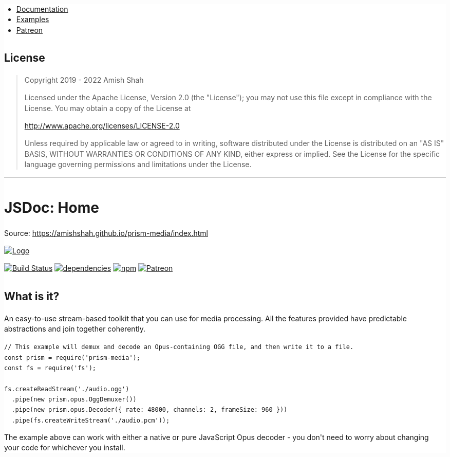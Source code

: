 -   [Documentation](https://amishshah.github.io/prism-media)
-   [Examples](https://github.com/amishshah/prism-media/tree/master/examples)
-   [Patreon](https://www.patreon.com/discordjs)

## License

> Copyright 2019 - 2022 Amish Shah
> 
> Licensed under the Apache License, Version 2.0 (the "License"); you may not use this file except in compliance with the License. You may obtain a copy of the License at
> 
> http://www.apache.org/licenses/LICENSE-2.0
> 
> Unless required by applicable law or agreed to in writing, software distributed under the License is distributed on an "AS IS" BASIS, WITHOUT WARRANTIES OR CONDITIONS OF ANY KIND, either express or implied. See the License for the specific language governing permissions and limitations under the License.

---


# JSDoc: Home

Source: https://amishshah.github.io/prism-media/index.html

[![Logo](https://hydrabolt.me/assets/prism-media-logo.svg)](https://amishshah.github.io/prism-media/)

[![Build Status](https://travis-ci.org/amishshah/prism-media.svg?branch=master)](https://travis-ci.org/hydrabolt/prism-media) [![dependencies](https://david-dm.org/amishshah/prism-media/status.svg)](https://david-dm.org/hydrabolt/prism-media) [![npm](https://img.shields.io/npm/dt/prism-media.svg)](https://www.npmjs.com/package/prism-media) [![Patreon](https://img.shields.io/badge/donate-patreon-F96854.svg)](https://www.patreon.com/discordjs)

## What is it?

An easy-to-use stream-based toolkit that you can use for media processing. All the features provided have predictable abstractions and join together coherently.

```
// This example will demux and decode an Opus-containing OGG file, and then write it to a file.
const prism = require('prism-media');
const fs = require('fs');

fs.createReadStream('./audio.ogg')
  .pipe(new prism.opus.OggDemuxer())
  .pipe(new prism.opus.Decoder({ rate: 48000, channels: 2, frameSize: 960 }))
  .pipe(fs.createWriteStream('./audio.pcm'));
```

The example above can work with either a native or pure JavaScript Opus decoder - you don't need to worry about changing your code for whichever you install.
